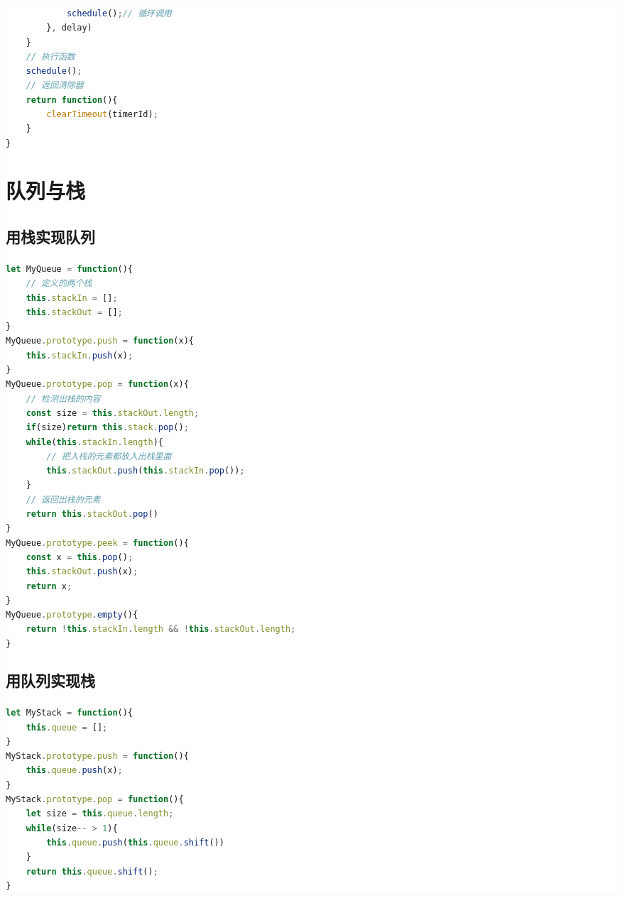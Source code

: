 ```js
			schedule();// 循环调用
		}, delay)
	}
	// 执行函数
	schedule();
	// 返回清除器
	return function(){
		clearTimeout(timerId);
	}
}

```

# 队列与栈
## 用栈实现队列
```js
let MyQueue = function(){
	// 定义的两个栈
	this.stackIn = [];
	this.stackOut = [];
}
MyQueue.prototype.push = function(x){
	this.stackIn.push(x);
}
MyQueue.prototype.pop = function(x){
	// 检测出栈的内容
	const size = this.stackOut.length;
	if(size)return this.stack.pop();
	while(this.stackIn.length){
		// 把入栈的元素都放入出栈里面
		this.stackOut.push(this.stackIn.pop());
	}
	// 返回出栈的元素
	return this.stackOut.pop()	
}
MyQueue.prototype.peek = function(){
	const x = this.pop();
	this.stackOut.push(x);
	return x;
}
MyQueue.prototype.empty(){
	return !this.stackIn.length && !this.stackOut.length;
}

```

## 用队列实现栈
```js
let MyStack = function(){
	this.queue = [];
}
MyStack.prototype.push = function(){
	this.queue.push(x);
}
MyStack.prototype.pop = function(){
	let size = this.queue.length;
	while(size-- > 1){
		this.queue.push(this.queue.shift())
	}
	return this.queue.shift();
}
```